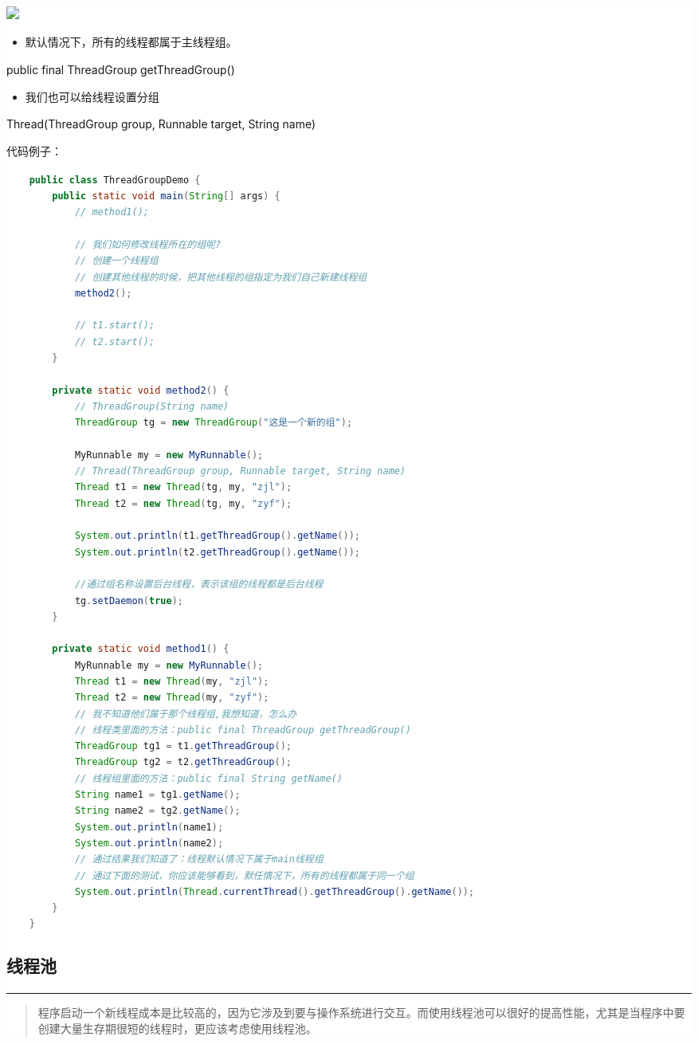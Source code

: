 ![](https://i.imgur.com/utF08NU.png)

* 默认情况下，所有的线程都属于主线程组。

public final ThreadGroup getThreadGroup()

* 我们也可以给线程设置分组

Thread(ThreadGroup group, Runnable target, String name) 

代码例子：
```java
	public class ThreadGroupDemo {
		public static void main(String[] args) {
			// method1();
	
			// 我们如何修改线程所在的组呢?
			// 创建一个线程组
			// 创建其他线程的时候，把其他线程的组指定为我们自己新建线程组
			method2();
	
			// t1.start();
			// t2.start();
		}
	
		private static void method2() {
			// ThreadGroup(String name)
			ThreadGroup tg = new ThreadGroup("这是一个新的组");
	
			MyRunnable my = new MyRunnable();
			// Thread(ThreadGroup group, Runnable target, String name)
			Thread t1 = new Thread(tg, my, "zjl");
			Thread t2 = new Thread(tg, my, "zyf");
			
			System.out.println(t1.getThreadGroup().getName());
			System.out.println(t2.getThreadGroup().getName());
			
			//通过组名称设置后台线程，表示该组的线程都是后台线程
			tg.setDaemon(true);
		}
	
		private static void method1() {
			MyRunnable my = new MyRunnable();
			Thread t1 = new Thread(my, "zjl");
			Thread t2 = new Thread(my, "zyf");
			// 我不知道他们属于那个线程组,我想知道，怎么办
			// 线程类里面的方法：public final ThreadGroup getThreadGroup()
			ThreadGroup tg1 = t1.getThreadGroup();
			ThreadGroup tg2 = t2.getThreadGroup();
			// 线程组里面的方法：public final String getName()
			String name1 = tg1.getName();
			String name2 = tg2.getName();
			System.out.println(name1);
			System.out.println(name2);
			// 通过结果我们知道了：线程默认情况下属于main线程组
			// 通过下面的测试，你应该能够看到，默任情况下，所有的线程都属于同一个组
			System.out.println(Thread.currentThread().getThreadGroup().getName());
		}
	}
```
## 线程池
---
>程序启动一个新线程成本是比较高的，因为它涉及到要与操作系统进行交互。而使用线程池可以很好的提高性能，尤其是当程序中要创建大量生存期很短的线程时，更应该考虑使用线程池。
